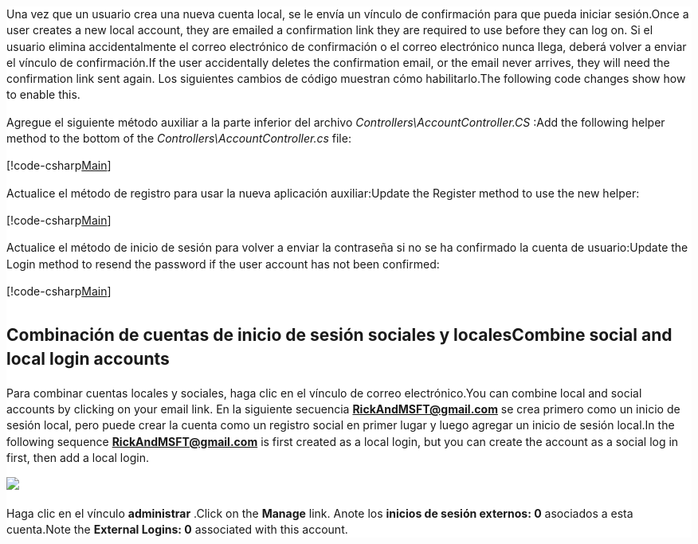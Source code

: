 <span data-ttu-id="4918c-177">Una vez que un usuario crea una nueva cuenta local, se le envía un vínculo de confirmación para que pueda iniciar sesión.</span><span class="sxs-lookup"><span data-stu-id="4918c-177">Once a user creates a new local account, they are emailed a confirmation link they are required to use before they can log on.</span></span> <span data-ttu-id="4918c-178">Si el usuario elimina accidentalmente el correo electrónico de confirmación o el correo electrónico nunca llega, deberá volver a enviar el vínculo de confirmación.</span><span class="sxs-lookup"><span data-stu-id="4918c-178">If the user accidentally deletes the confirmation email, or the email never arrives, they will need the confirmation link sent again.</span></span> <span data-ttu-id="4918c-179">Los siguientes cambios de código muestran cómo habilitarlo.</span><span class="sxs-lookup"><span data-stu-id="4918c-179">The following code changes show how to enable this.</span></span>

<span data-ttu-id="4918c-180">Agregue el siguiente método auxiliar a la parte inferior del archivo *Controllers\AccountController.CS* :</span><span class="sxs-lookup"><span data-stu-id="4918c-180">Add the following helper method to the bottom of the *Controllers\AccountController.cs* file:</span></span>

[!code-csharp[Main](create-an-aspnet-mvc-5-web-app-with-email-confirmation-and-password-reset/samples/sample14.cs)]

<span data-ttu-id="4918c-181">Actualice el método de registro para usar la nueva aplicación auxiliar:</span><span class="sxs-lookup"><span data-stu-id="4918c-181">Update the Register method to use the new helper:</span></span>

[!code-csharp[Main](create-an-aspnet-mvc-5-web-app-with-email-confirmation-and-password-reset/samples/sample15.cs?highlight=17)]

<span data-ttu-id="4918c-182">Actualice el método de inicio de sesión para volver a enviar la contraseña si no se ha confirmado la cuenta de usuario:</span><span class="sxs-lookup"><span data-stu-id="4918c-182">Update the Login method to resend the password if the user account has not been confirmed:</span></span>

[!code-csharp[Main](create-an-aspnet-mvc-5-web-app-with-email-confirmation-and-password-reset/samples/sample16.cs?highlight=20)]

<a id="combine"></a>
## <a name="combine-social-and-local-login-accounts"></a><span data-ttu-id="4918c-183">Combinación de cuentas de inicio de sesión sociales y locales</span><span class="sxs-lookup"><span data-stu-id="4918c-183">Combine social and local login accounts</span></span>

<span data-ttu-id="4918c-184">Para combinar cuentas locales y sociales, haga clic en el vínculo de correo electrónico.</span><span class="sxs-lookup"><span data-stu-id="4918c-184">You can combine local and social accounts by clicking on your email link.</span></span> <span data-ttu-id="4918c-185">En la siguiente secuencia **RickAndMSFT@gmail.com** se crea primero como un inicio de sesión local, pero puede crear la cuenta como un registro social en primer lugar y luego agregar un inicio de sesión local.</span><span class="sxs-lookup"><span data-stu-id="4918c-185">In the following sequence **RickAndMSFT@gmail.com** is first created as a local login, but you can create the account as a social log in first, then add a local login.</span></span>

![](create-an-aspnet-mvc-5-web-app-with-email-confirmation-and-password-reset/_static/image5.png)

<span data-ttu-id="4918c-186">Haga clic en el vínculo **administrar** .</span><span class="sxs-lookup"><span data-stu-id="4918c-186">Click on the **Manage** link.</span></span> <span data-ttu-id="4918c-187">Anote los **inicios de sesión externos: 0** asociados a esta cuenta.</span><span class="sxs-lookup"><span data-stu-id="4918c-187">Note the **External Logins: 0** associated with this account.</span></span>
